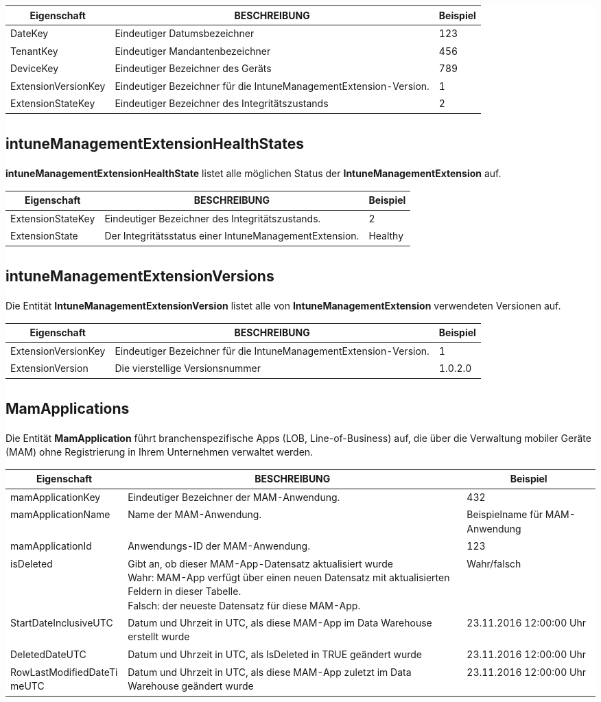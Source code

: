 |       Eigenschaft      |                          BESCHREIBUNG                          | Beispiel |
|---------------------|---------------------------------------------------------------|---------|
| DateKey             | Eindeutiger Datumsbezeichner                                | 123     |
| TenantKey           | Eindeutiger Mandantenbezeichner                              | 456     |
| DeviceKey           | Eindeutiger Bezeichner des Geräts                              | 789     |
| ExtensionVersionKey | Eindeutiger Bezeichner für die IntuneManagementExtension-Version. | 1       |
| ExtensionStateKey   | Eindeutiger Bezeichner des Integritätszustands                            | 2       |

## <a name="intunemanagementextensionhealthstates"></a>intuneManagementExtensionHealthStates
**intuneManagementExtensionHealthState** listet alle möglichen Status der **IntuneManagementExtension** auf.

|      Eigenschaft     |                   BESCHREIBUNG                  | Beispiel |
|-------------------|------------------------------------------------|---------|
| ExtensionStateKey | Eindeutiger Bezeichner des Integritätszustands.           | 2       |
| ExtensionState    | Der Integritätsstatus einer IntuneManagementExtension. | Healthy |

## <a name="intunemanagementextensionversions"></a>intuneManagementExtensionVersions
Die Entität **IntuneManagementExtensionVersion** listet alle von **IntuneManagementExtension** verwendeten Versionen auf.

|       Eigenschaft      |                          BESCHREIBUNG                          | Beispiel |
|---------------------|---------------------------------------------------------------|---------|
| ExtensionVersionKey | Eindeutiger Bezeichner für die IntuneManagementExtension-Version. | 1       |
| ExtensionVersion    | Die vierstellige Versionsnummer                                   | 1.0.2.0 |

## <a name="mamapplications"></a>MamApplications

Die Entität **MamApplication** führt branchenspezifische Apps (LOB, Line-of-Business) auf, die über die Verwaltung mobiler Geräte (MAM) ohne Registrierung in Ihrem Unternehmen verwaltet werden.

| Eigenschaft | BESCHREIBUNG | Beispiel |
|---------|------------|--------|
| mamApplicationKey |Eindeutiger Bezeichner der MAM-Anwendung. | 432 |
| mamApplicationName |Name der MAM-Anwendung. |Beispielname für MAM-Anwendung |
| mamApplicationId |Anwendungs-ID der MAM-Anwendung. | 123 |
| isDeleted |Gibt an, ob dieser MAM-App-Datensatz aktualisiert wurde <br>Wahr: MAM-App verfügt über einen neuen Datensatz mit aktualisierten Feldern in dieser Tabelle. <br>Falsch: der neueste Datensatz für diese MAM-App. |Wahr/falsch |
| StartDateInclusiveUTC |Datum und Uhrzeit in UTC, als diese MAM-App im Data Warehouse erstellt wurde |23.11.2016 12:00:00 Uhr |
| DeletedDateUTC |Datum und Uhrzeit in UTC, als IsDeleted in TRUE geändert wurde |23.11.2016 12:00:00 Uhr |
| RowLastModifiedDateTimeUTC |Datum und Uhrzeit in UTC, als diese MAM-App zuletzt im Data Warehouse geändert wurde |23.11.2016 12:00:00 Uhr |
